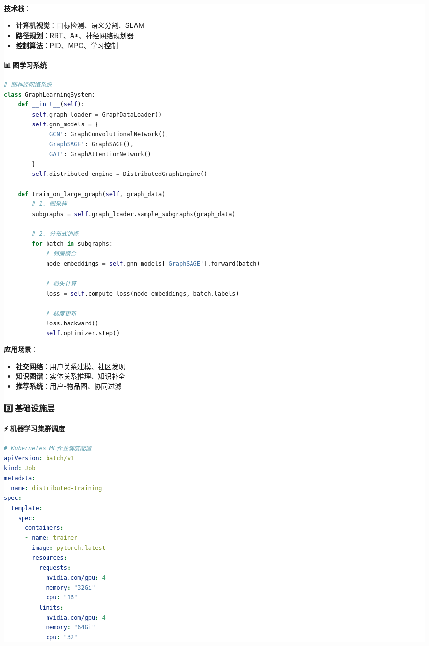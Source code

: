 **技术栈**：
- **计算机视觉**：目标检测、语义分割、SLAM
- **路径规划**：RRT、A*、神经网络规划器
- **控制算法**：PID、MPC、学习控制

#### 📊 图学习系统
```python
# 图神经网络系统
class GraphLearningSystem:
    def __init__(self):
        self.graph_loader = GraphDataLoader()
        self.gnn_models = {
            'GCN': GraphConvolutionalNetwork(),
            'GraphSAGE': GraphSAGE(),
            'GAT': GraphAttentionNetwork()
        }
        self.distributed_engine = DistributedGraphEngine()

    def train_on_large_graph(self, graph_data):
        # 1. 图采样
        subgraphs = self.graph_loader.sample_subgraphs(graph_data)

        # 2. 分布式训练
        for batch in subgraphs:
            # 邻居聚合
            node_embeddings = self.gnn_models['GraphSAGE'].forward(batch)

            # 损失计算
            loss = self.compute_loss(node_embeddings, batch.labels)

            # 梯度更新
            loss.backward()
            self.optimizer.step()
```

**应用场景**：
- **社交网络**：用户关系建模、社区发现
- **知识图谱**：实体关系推理、知识补全
- **推荐系统**：用户-物品图、协同过滤

### 3️⃣ 基础设施层

#### ⚡ 机器学习集群调度
```yaml
# Kubernetes ML作业调度配置
apiVersion: batch/v1
kind: Job
metadata:
  name: distributed-training
spec:
  template:
    spec:
      containers:
      - name: trainer
        image: pytorch:latest
        resources:
          requests:
            nvidia.com/gpu: 4
            memory: "32Gi"
            cpu: "16"
          limits:
            nvidia.com/gpu: 4
            memory: "64Gi"
            cpu: "32"
```